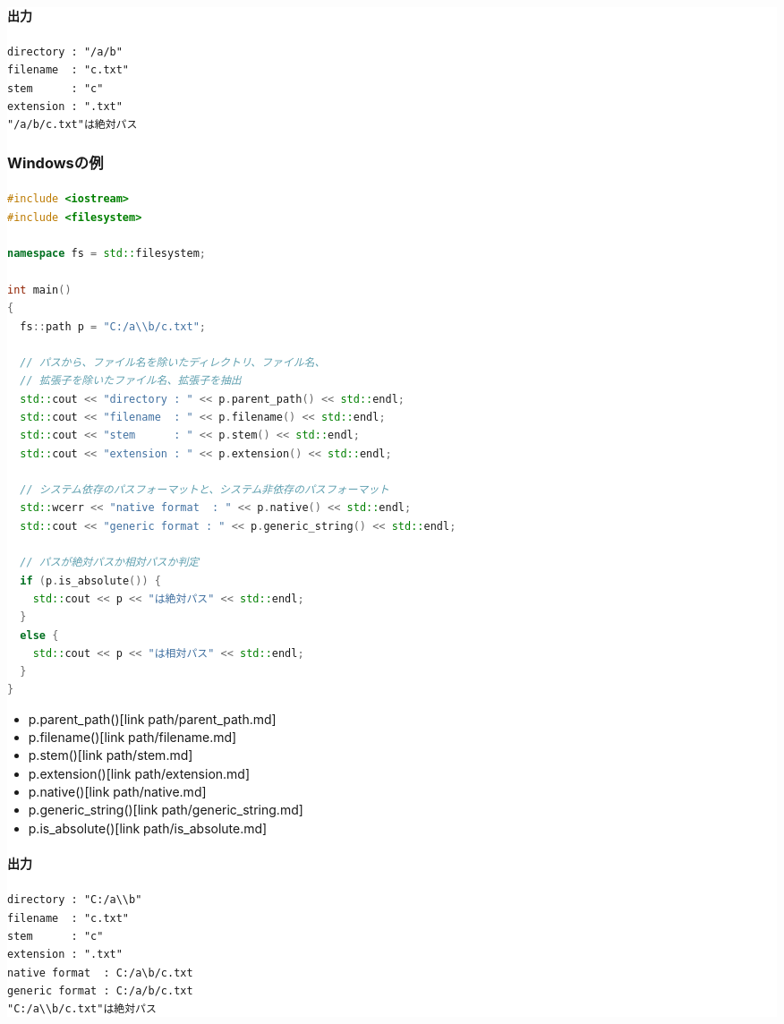 #### 出力
```
directory : "/a/b"
filename  : "c.txt"
stem      : "c"
extension : ".txt"
"/a/b/c.txt"は絶対パス
```

### Windowsの例
```cpp example
#include <iostream>
#include <filesystem>

namespace fs = std::filesystem;

int main()
{
  fs::path p = "C:/a\\b/c.txt";

  // パスから、ファイル名を除いたディレクトリ、ファイル名、
  // 拡張子を除いたファイル名、拡張子を抽出
  std::cout << "directory : " << p.parent_path() << std::endl;
  std::cout << "filename  : " << p.filename() << std::endl;
  std::cout << "stem      : " << p.stem() << std::endl;
  std::cout << "extension : " << p.extension() << std::endl;

  // システム依存のパスフォーマットと、システム非依存のパスフォーマット
  std::wcerr << "native format  : " << p.native() << std::endl;
  std::cout << "generic format : " << p.generic_string() << std::endl;

  // パスが絶対パスか相対パスか判定
  if (p.is_absolute()) {
    std::cout << p << "は絶対パス" << std::endl;
  }
  else {
    std::cout << p << "は相対パス" << std::endl;
  }
}
```
* p.parent_path()[link path/parent_path.md]
* p.filename()[link path/filename.md]
* p.stem()[link path/stem.md]
* p.extension()[link path/extension.md]
* p.native()[link path/native.md]
* p.generic_string()[link path/generic_string.md]
* p.is_absolute()[link path/is_absolute.md]

#### 出力
```
directory : "C:/a\\b"
filename  : "c.txt"
stem      : "c"
extension : ".txt"
native format  : C:/a\b/c.txt
generic format : C:/a/b/c.txt
"C:/a\\b/c.txt"は絶対パス
```
